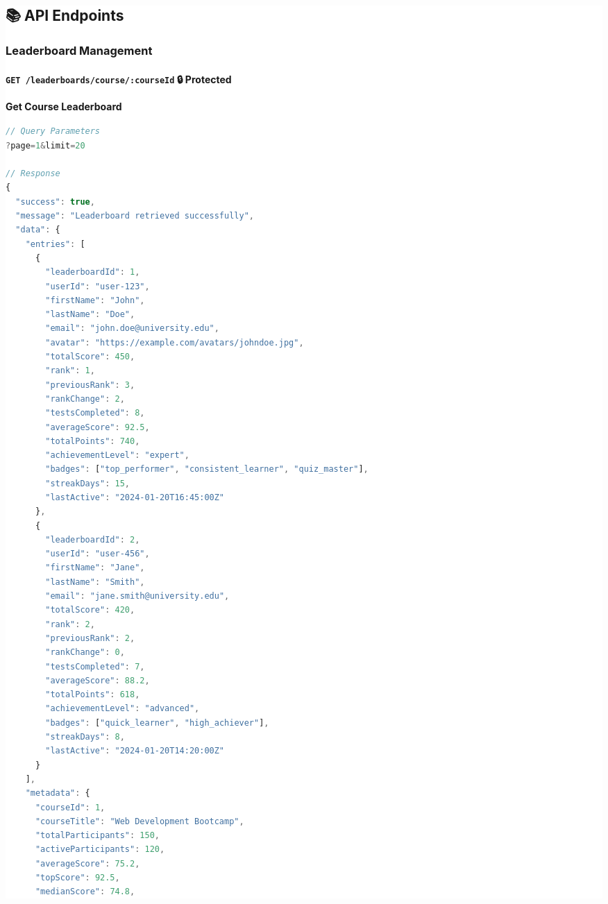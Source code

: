 ## 📚 API Endpoints

### Leaderboard Management

#### `GET /leaderboards/course/:courseId` 🔒 Protected
**Get Course Leaderboard**
```typescript
// Query Parameters
?page=1&limit=20

// Response
{
  "success": true,
  "message": "Leaderboard retrieved successfully",
  "data": {
    "entries": [
      {
        "leaderboardId": 1,
        "userId": "user-123",
        "firstName": "John",
        "lastName": "Doe",
        "email": "john.doe@university.edu",
        "avatar": "https://example.com/avatars/johndoe.jpg",
        "totalScore": 450,
        "rank": 1,
        "previousRank": 3,
        "rankChange": 2,
        "testsCompleted": 8,
        "averageScore": 92.5,
        "totalPoints": 740,
        "achievementLevel": "expert",
        "badges": ["top_performer", "consistent_learner", "quiz_master"],
        "streakDays": 15,
        "lastActive": "2024-01-20T16:45:00Z"
      },
      {
        "leaderboardId": 2,
        "userId": "user-456",
        "firstName": "Jane",
        "lastName": "Smith",
        "email": "jane.smith@university.edu",
        "totalScore": 420,
        "rank": 2,
        "previousRank": 2,
        "rankChange": 0,
        "testsCompleted": 7,
        "averageScore": 88.2,
        "totalPoints": 618,
        "achievementLevel": "advanced",
        "badges": ["quick_learner", "high_achiever"],
        "streakDays": 8,
        "lastActive": "2024-01-20T14:20:00Z"
      }
    ],
    "metadata": {
      "courseId": 1,
      "courseTitle": "Web Development Bootcamp",
      "totalParticipants": 150,
      "activeParticipants": 120,
      "averageScore": 75.2,
      "topScore": 92.5,
      "medianScore": 74.8,
```